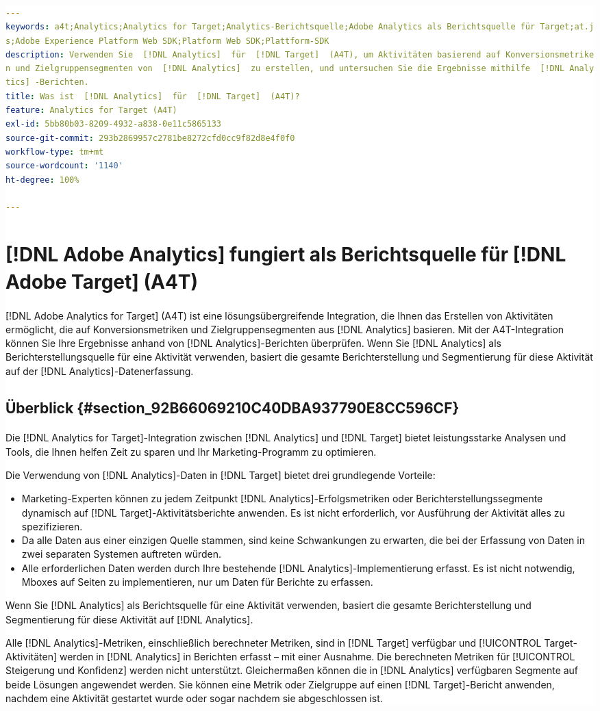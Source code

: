 ```yaml
---
keywords: a4t;Analytics;Analytics for Target;Analytics-Berichtsquelle;Adobe Analytics als Berichtsquelle für Target;at.js;Adobe Experience Platform Web SDK;Platform Web SDK;Plattform-SDK
description: Verwenden Sie  [!DNL Analytics]  für  [!DNL Target]  (A4T), um Aktivitäten basierend auf Konversionsmetriken und Zielgruppensegmenten von  [!DNL Analytics]  zu erstellen, und untersuchen Sie die Ergebnisse mithilfe  [!DNL Analytics] -Berichten.
title: Was ist  [!DNL Analytics]  für  [!DNL Target]  (A4T)?
feature: Analytics for Target (A4T)
exl-id: 5bb80b03-8209-4932-a838-0e11c5865133
source-git-commit: 293b2869957c2781be8272cfd0cc9f82d8e4f0f0
workflow-type: tm+mt
source-wordcount: '1140'
ht-degree: 100%

---
```


# [!DNL Adobe Analytics] fungiert als Berichtsquelle für [!DNL Adobe Target] (A4T)

[!DNL Adobe Analytics for Target] (A4T) ist eine lösungsübergreifende Integration, die Ihnen das Erstellen von Aktivitäten ermöglicht, die auf Konversionsmetriken und Zielgruppensegmenten aus [!DNL Analytics] basieren. Mit der A4T-Integration können Sie Ihre Ergebnisse anhand von [!DNL Analytics]-Berichten überprüfen. Wenn Sie [!DNL Analytics] als Berichterstellungsquelle für eine Aktivität verwenden, basiert die gesamte Berichterstellung und Segmentierung für diese Aktivität auf der [!DNL Analytics]-Datenerfassung.

## Überblick {#section_92B66069210C40DBA937790E8CC596CF}

Die [!DNL Analytics for Target]-Integration zwischen [!DNL Analytics] und [!DNL Target] bietet leistungsstarke Analysen und Tools, die Ihnen helfen Zeit zu sparen und Ihr Marketing-Programm zu optimieren.

Die Verwendung von [!DNL Analytics]-Daten in [!DNL Target] bietet drei grundlegende Vorteile:

* Marketing-Experten können zu jedem Zeitpunkt [!DNL Analytics]-Erfolgsmetriken oder Berichterstellungssegmente dynamisch auf [!DNL Target]-Aktivitätsberichte anwenden. Es ist nicht erforderlich, vor Ausführung der Aktivität alles zu spezifizieren.
* Da alle Daten aus einer einzigen Quelle stammen, sind keine Schwankungen zu erwarten, die bei der Erfassung von Daten in zwei separaten Systemen auftreten würden.
* Alle erforderlichen Daten werden durch Ihre bestehende [!DNL Analytics]-Implementierung erfasst. Es ist nicht notwendig, Mboxes auf Seiten zu implementieren, nur um Daten für Berichte zu erfassen.

Wenn Sie [!DNL Analytics] als Berichtsquelle für eine Aktivität verwenden, basiert die gesamte Berichterstellung und Segmentierung für diese Aktivität auf [!DNL Analytics].

Alle [!DNL Analytics]-Metriken, einschließlich berechneter Metriken, sind in [!DNL Target] verfügbar und [!UICONTROL Target-Aktivitäten] werden in [!DNL Analytics] in Berichten erfasst – mit einer Ausnahme. Die berechneten Metriken für [!UICONTROL Steigerung und Konfidenz] werden nicht unterstützt. Gleichermaßen können die in [!DNL Analytics] verfügbaren Segmente auf beide Lösungen angewendet werden. Sie können eine Metrik oder Zielgruppe auf einen [!DNL Target]-Bericht anwenden, nachdem eine Aktivität gestartet wurde oder sogar nachdem sie abgeschlossen ist.
